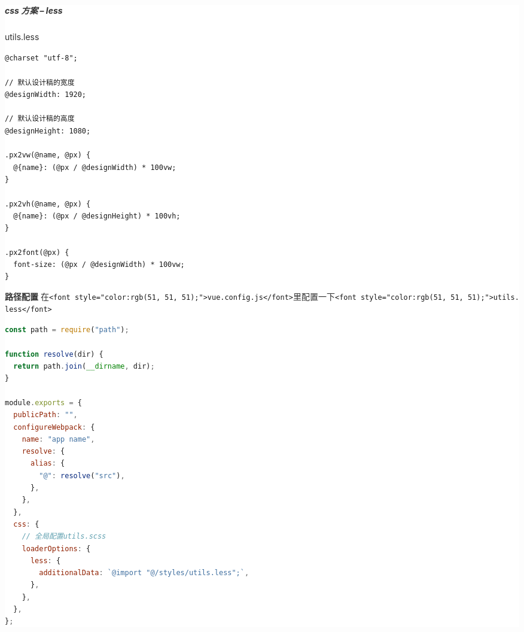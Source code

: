 ##### <font style="color:rgb(51, 51, 51);">css 方案 – less</font>
<font style="color:rgb(51, 51, 51);">utils.less</font>

```less
@charset "utf-8";

// 默认设计稿的宽度
@designWidth: 1920;

// 默认设计稿的高度
@designHeight: 1080;

.px2vw(@name, @px) {
  @{name}: (@px / @designWidth) * 100vw;
}

.px2vh(@name, @px) {
  @{name}: (@px / @designHeight) * 100vh;
}

.px2font(@px) {
  font-size: (@px / @designWidth) * 100vw;
}
```

**<font style="color:rgb(51, 51, 51);">路径配置</font>**<font style="color:rgb(51, 51, 51);"> 在</font>`<font style="color:rgb(51, 51, 51);">vue.config.js</font>`<font style="color:rgb(51, 51, 51);">里配置一下</font>`<font style="color:rgb(51, 51, 51);">utils.less</font>`

```javascript
const path = require("path");

function resolve(dir) {
  return path.join(__dirname, dir);
}

module.exports = {
  publicPath: "",
  configureWebpack: {
    name: "app name",
    resolve: {
      alias: {
        "@": resolve("src"),
      },
    },
  },
  css: {
    // 全局配置utils.scss
    loaderOptions: {
      less: {
        additionalData: `@import "@/styles/utils.less";`,
      },
    },
  },
};
```
